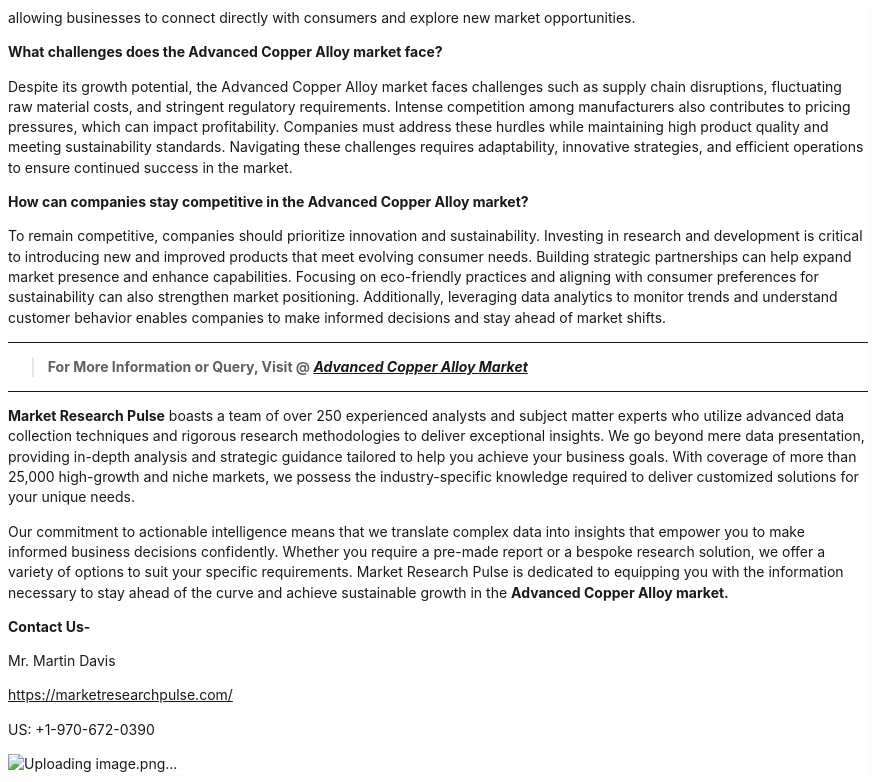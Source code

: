 allowing businesses to connect directly with consumers and explore new market opportunities.</p><p><strong>What challenges does the Advanced Copper Alloy market face?</strong></p><p>Despite its growth potential, the Advanced Copper Alloy market faces challenges such as supply chain disruptions, fluctuating raw material costs, and stringent regulatory requirements. Intense competition among manufacturers also contributes to pricing pressures, which can impact profitability. Companies must address these hurdles while maintaining high product quality and meeting sustainability standards. Navigating these challenges requires adaptability, innovative strategies, and efficient operations to ensure continued success in the market.</p><p><strong>How can companies stay competitive in the Advanced Copper Alloy market?</strong></p><p>To remain competitive, companies should prioritize innovation and sustainability. Investing in research and development is critical to introducing new and improved products that meet evolving consumer needs. Building strategic partnerships can help expand market presence and enhance capabilities. Focusing on eco-friendly practices and aligning with consumer preferences for sustainability can also strengthen market positioning. Additionally, leveraging data analytics to monitor trends and understand customer behavior enables companies to make informed decisions and stay ahead of market shifts.</p><hr /><blockquote><p><strong>For More Information or Query, Visit @&nbsp;<em><a href="https://marketresearchpulse.com/report/101776/advanced-copper-alloy-market?utm_source=Linkedin&utm_medium=0117">Advanced Copper Alloy Market</a></em></strong></p></blockquote><hr /><p><strong>Market Research Pulse</strong> boasts a team of over 250 experienced analysts and subject matter experts who utilize advanced data collection techniques and rigorous research methodologies to deliver exceptional insights. We go beyond mere data presentation, providing in-depth analysis and strategic guidance tailored to help you achieve your business goals. With coverage of more than 25,000 high-growth and niche markets, we possess the industry-specific knowledge required to deliver customized solutions for your unique needs.</p><p>Our commitment to actionable intelligence means that we translate complex data into insights that empower you to make informed business decisions confidently. Whether you require a pre-made report or a bespoke research solution, we offer a variety of options to suit your specific requirements. Market Research Pulse is dedicated to equipping you with the information necessary to stay ahead of the curve and achieve sustainable growth in the <strong>Advanced Copper Alloy market.</strong></p><p><strong>Contact Us-</strong></p><p>Mr. Martin Davis</p><p>https://marketresearchpulse.com/</p><p>US: +1-970-672-0390</p>
![Uploading image.png…]()
